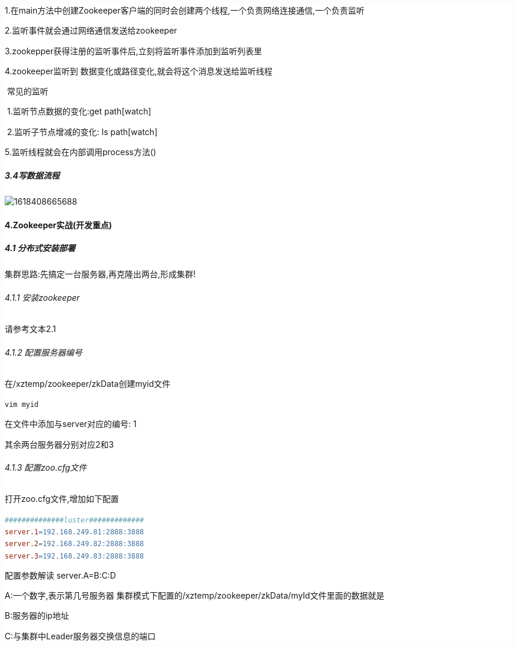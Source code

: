 1.在main方法中创建Zookeeper客户端的同时会创建两个线程,一个负责网络连接通信,一个负责监听

2.监听事件就会通过网络通信发送给zookeeper

3.zookepper获得注册的监听事件后,立刻将监听事件添加到监听列表里

4.zookeeper监听到 数据变化或路径变化,就会将这个消息发送给监听线程

​	常见的监听

​	1.监听节点数据的变化:get path[watch]

​	2.监听子节点增减的变化: Is path[watch]

5.监听线程就会在内部调用process方法()

##### 3.4写数据流程

![1618408665688](Zookeeper和dubbo.assets/1618408665688.png)

#### 4.Zookeeper实战(开发重点)

##### 4.1 分布式安装部署

集群思路:先搞定一台服务器,再克隆出两台,形成集群!

###### 4.1.1 安装zookeeper

请参考文本2.1

###### 4.1.2 配置服务器编号

在/xztemp/zookeeper/zkData创建myid文件

```
vim myid
```

在文件中添加与server对应的编号: 1

其余两台服务器分别对应2和3

###### 4.1.3 配置zoo.cfg文件

打开zoo.cfg文件,增加如下配置

```makefile
##############luster#############
server.1=192.168.249.81:2888:3888
server.2=192.168.249.82:2888:3888
server.3=192.168.249.83:2888:3888
```

配置参数解读 server.A=B:C:D

A:一个数字,表示第几号服务器
	集群模式下配置的/xztemp/zookeeper/zkData/myId文件里面的数据就是

B:服务器的ip地址

C:与集群中Leader服务器交换信息的端口
